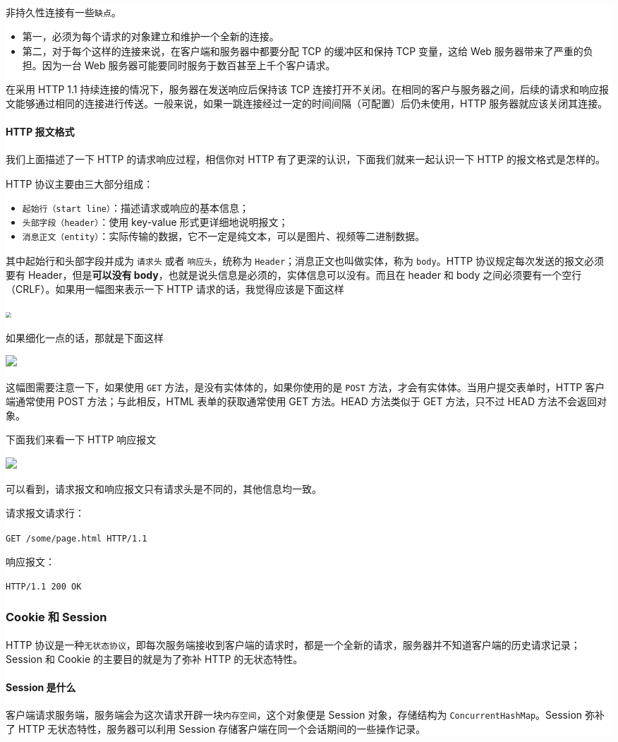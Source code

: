 非持久性连接有一些`缺点`。

* 第一，必须为每个请求的对象建立和维护一个全新的连接。
* 第二，对于每个这样的连接来说，在客户端和服务器中都要分配 TCP 的缓冲区和保持 TCP 变量，这给 Web 服务器带来了严重的负担。因为一台 Web 服务器可能要同时服务于数百甚至上千个客户请求。

在采用 HTTP 1.1 持续连接的情况下，服务器在发送响应后保持该 TCP 连接打开不关闭。在相同的客户与服务器之间，后续的请求和响应报文能够通过相同的连接进行传送。一般来说，如果一跳连接经过一定的时间间隔（可配置）后仍未使用，HTTP 服务器就应该关闭其连接。

#### HTTP 报文格式

我们上面描述了一下 HTTP 的请求响应过程，相信你对 HTTP 有了更深的认识，下面我们就来一起认识一下 HTTP 的报文格式是怎样的。

HTTP 协议主要由三大部分组成：

* `起始行（start line）`：描述请求或响应的基本信息；
* `头部字段（header）`：使用 key-value 形式更详细地说明报文；
* `消息正文（entity）`：实际传输的数据，它不一定是纯文本，可以是图片、视频等二进制数据。

其中起始行和头部字段并成为 `请求头` 或者 `响应头`，统称为 `Header`；消息正文也叫做实体，称为 `body`。HTTP 协议规定每次发送的报文必须要有 Header，但是**可以没有 body**，也就是说头信息是必须的，实体信息可以没有。而且在 header 和 body 之间必须要有一个空行（CRLF）。如果用一幅图来表示一下 HTTP 请求的话，我觉得应该是下面这样

<img src="https://s1.ax1x.com/2020/11/08/BTPFq1.png" style="zoom:50%;" />



如果细化一点的话，那就是下面这样

![](https://s1.ax1x.com/2020/11/08/BTPirR.png)

这幅图需要注意一下，如果使用 `GET` 方法，是没有实体体的，如果你使用的是 `POST` 方法，才会有实体体。当用户提交表单时，HTTP 客户端通常使用 POST 方法；与此相反，HTML 表单的获取通常使用 GET 方法。HEAD 方法类似于 GET 方法，只不过 HEAD 方法不会返回对象。

下面我们来看一下 HTTP 响应报文

![](https://s1.ax1x.com/2020/11/08/BTPPM9.png)

可以看到，请求报文和响应报文只有请求头是不同的，其他信息均一致。

请求报文请求行：

```http
GET /some/page.html HTTP/1.1
```

响应报文：

```http
HTTP/1.1 200 OK
```

### Cookie 和 Session

HTTP 协议是一种`无状态协议`，即每次服务端接收到客户端的请求时，都是一个全新的请求，服务器并不知道客户端的历史请求记录；Session 和 Cookie 的主要目的就是为了弥补 HTTP 的无状态特性。

#### Session 是什么

客户端请求服务端，服务端会为这次请求开辟一块`内存空间`，这个对象便是 Session 对象，存储结构为 `ConcurrentHashMap`。Session 弥补了 HTTP 无状态特性，服务器可以利用 Session 存储客户端在同一个会话期间的一些操作记录。

